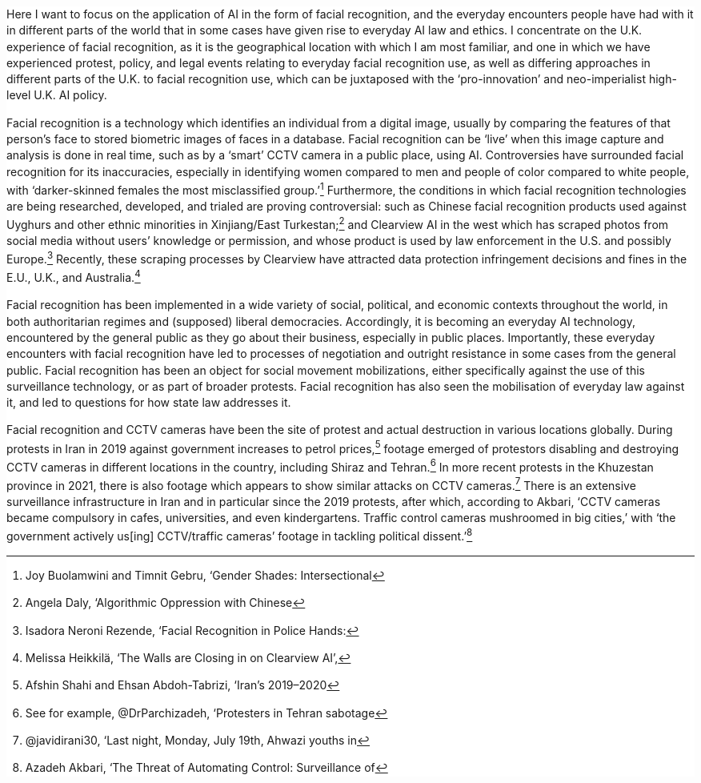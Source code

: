 Here I want to focus on the application of AI in the form of facial
recognition, and the everyday encounters people have had with it in
different parts of the world that in some cases have given rise to
everyday AI law and ethics. I concentrate on the U.K. experience of
facial recognition, as it is the geographical location with which I am
most familiar, and one in which we have experienced protest, policy, and
legal events relating to everyday facial recognition use, as well as
differing approaches in different parts of the U.K. to facial
recognition use, which can be juxtaposed with the ‘pro-innovation’ and
neo-imperialist high-level U.K. AI policy.

Facial recognition is a technology which identifies an individual from a
digital image, usually by comparing the features of that person’s face
to stored biometric images of faces in a database. Facial recognition
can be ‘live’ when this image capture and analysis is done in real time,
such as by a ‘smart’ CCTV camera in a public place, using AI.
Controversies have surrounded facial recognition for its inaccuracies,
especially in identifying women compared to men and people of color
compared to white people, with ‘darker-skinned females the most
misclassified group.’[^10Daly_42] Furthermore, the conditions in which facial
recognition technologies are being researched, developed, and trialed
are proving controversial: such as Chinese facial recognition products
used against Uyghurs and other ethnic minorities in Xinjiang/East
Turkestan;[^10Daly_43] and Clearview AI in the west which has scraped photos
from social media without users’ knowledge or permission, and whose
product is used by law enforcement in the U.S. and possibly Europe.[^10Daly_44]
Recently, these scraping processes by Clearview have attracted data
protection infringement decisions and fines in the E.U., U.K., and
Australia.[^10Daly_45]

Facial recognition has been implemented in a wide variety of social,
political, and economic contexts throughout the world, in both
authoritarian regimes and (supposed) liberal democracies. Accordingly,
it is becoming an everyday AI technology, encountered by the general
public as they go about their business, especially in public places.
Importantly, these everyday encounters with facial recognition have led
to processes of negotiation and outright resistance in some cases from
the general public. Facial recognition has been an object for social
movement mobilizations, either specifically against the use of this
surveillance technology, or as part of broader protests. Facial
recognition has also seen the mobilisation of everyday law against it,
and led to questions for how state law addresses it.

Facial recognition and CCTV cameras have been the site of protest and
actual destruction in various locations globally. During protests in
Iran in 2019 against government increases to petrol prices,[^10Daly_46] footage
emerged of protestors disabling and destroying CCTV cameras in different
locations in the country, including Shiraz and Tehran.[^10Daly_47] In more
recent protests in the Khuzestan province in 2021, there is also footage
which appears to show similar attacks on CCTV cameras.[^10Daly_48] There is an
extensive surveillance infrastructure in Iran and in particular since
the 2019 protests, after which, according to Akbari, ‘CCTV cameras
became compulsory in cafes, universities, and even kindergartens.
Traffic control cameras mushroomed in big cities,’ with ‘the government
actively us\[ing\] CCTV/traffic cameras’ footage in tackling political
dissent.’[^10Daly_49]


[^10Daly_1]: Pak-Hang Wong, ‘Cultural Differences as Excuses? Human Rights and
[^10Daly_2]: Seán ÓhÉigeartaigh, Jess Whittlestone, Yang Liu, Yi Zeng and Zhe
[^10Daly_3]: I thank Xaroula Kerasidou for this point.
[^10Daly_4]: UKRI Economic and Social Research Council, ‘Defining Impact’,
[^10Daly_5]: Jennifer Chubb and Mark Reed, ‘The Politics of Research Impact:
[^10Daly_6]: Thao Phan, Jake Goldenfein, Monique Mann and Declan Kuch,
[^10Daly_7]: Mike Finn, *British Universities in the Brexit Moment: Political,
[^10Daly_8]: See Cath & Keyes, Pink, & Richardson in this collection.
[^10Daly_9]: Rosalind Edwards, ‘Why do Academics do Unfunded Research?
[^10Daly_10]: Edwards, ‘Why do academics do unfunded research?’, 912.
[^10Daly_11]: U.K. Government, ‘National AI Strategy’, 21 September 2021,
[^10Daly_12]: Emre Kazim, Denise Almeida, Nigel Kingsman, Charles Kerrigan,
[^10Daly_13]: Marinus Ossewaarde and Erdener Gulenc, ‘National Varieties of
[^10Daly_14]: Ossewaarde and Gulenc, ‘National Varieties of Artificial
[^10Daly_15]: Thilo Hagendorff, ‘Blind Spots in AI ethics’, *AI Ethics* (2021).
[^10Daly_16]: Thilo Hagendorff, ‘The Ethics of AI Ethics: An Evaluation of
[^10Daly_17]: Hagendorff, ‘Blind Spots in AI ethics’.
[^10Daly_18]: I thank Jake Goldenfein for this point.
[^10Daly_19]: I thank Jake Goldenfein for this point.
[^10Daly_20]: I thank Jake Goldenfein for this point.
[^10Daly_21]: Jean Burgess, Peta Mitchell and Tim Highfield, ‘Automating the
[^10Daly_22]: Pink, Ruckenstein, Berg and Lupton, ‘Everyday Automation: Setting
[^10Daly_23]: See for example, Anna Jobin, Marcello Ienca and Effy Vayena, ‘The
[^10Daly_24]: Pink, Ruckenstein, Berg and Lupton, ‘Everyday Automation: Setting
[^10Daly_25]: Alex Jiahong Lu, ‘Toward Everyday Negotiation and Resistance
[^10Daly_26]: Ben Wagner, ‘Ethics as an Escape from Regulation: From
[^10Daly_27]: Elettra Bietti, ‘From Ethics Washing to Ethics Bashing: A View on
[^10Daly_28]: Angela Daly, S. Kate Devitt and Monique Mann, ‘AI Ethics Needs
[^10Daly_29]: Angela Daly, Thilo Hagendorff, Li Hui, Monique Mann, Vidushi
[^10Daly_30]: UNESCO, ‘UNESCO member states adopt the first ever global
[^10Daly_31]: See for example, Michael Veale and Frederik Zuiderveen Borgesius,
[^10Daly_32]: Leigh McGowran, ‘The Issues with the EU’s Draft Regulation on
[^10Daly_33]: See for example, Patricia Ewick and Susan Silbey, *The Common
[^10Daly_34]: Austin Sarat and Thomas Kearns (eds) *Law in Everyday Life*. Ann
[^10Daly_35]: Michael McCann, ‘Law and Social Movements: Contemporary
[^10Daly_36]: Becky Kazansky, Guillen Torres, Lonneke van der Velden, Kersti
[^10Daly_37]: Davide Beraldo and Stefania Milan, ‘From Data Politics to the
[^10Daly_38]: Becky Kazansky, ‘“It Depends on your Threat Model”: The
[^10Daly_39]: Anne Kaun, ‘Suing the Algorithm: The Mundanization of Automated
[^10Daly_40]: Monique Mann, ‘Social (In)security and Social (In)justice:
[^10Daly_41]: Tulsi Parida and Aparna Ashok, ‘Consolidating Power in the Name
[^10Daly_42]: Joy Buolamwini and Timnit Gebru, ‘Gender Shades: Intersectional
[^10Daly_43]: Angela Daly, ‘Algorithmic Oppression with Chinese
[^10Daly_44]: Isadora Neroni Rezende, ‘Facial Recognition in Police Hands:
[^10Daly_45]: Melissa Heikkilä, ‘The Walls are Closing in on Clearview AI’,
[^10Daly_46]: Afshin Shahi and Ehsan Abdoh-Tabrizi, ‘Iran’s 2019–2020
[^10Daly_47]: See for example, @DrParchizadeh, ‘Protesters in Tehran sabotage
[^10Daly_48]: @javidirani30, ‘Last night, Monday, July 19th, Ahwazi youths in
[^10Daly_49]: Azadeh Akbari, ‘The Threat of Automating Control: Surveillance of
[^10Daly_50]: Janis Wong, ‘Protests Decentralised: How Technology Enabled Civil
[^10Daly_51]: Manoj Kewalramani and Rohan Seth, ‘Networked Protests & State
[^10Daly_52]: Wong, ‘Protests Decentralised’, 6.
[^10Daly_53]: ‘Hong Kong: Anti-surveillance Protestors Tear Down ‘Smart’
[^10Daly_54]: Sean Gleeson, ‘How Smart are Hong Kong’s Lampposts?’, *AFP Fact
[^10Daly_55]: Kevin Leung and H.Y. Lee, ‘Implementing the Smart City: Who Has a
[^10Daly_56]: Dave Lee, ‘San Francisco is First US City to Ban Facial
[^10Daly_57]: Todd Feathers, ‘Facial Recognition Is Racist. Why Aren’t More
[^10Daly_58]: Niall Hamilton-Smith, Maureen McBride and Colin Atkinson,
[^10Daly_59]: Graham Ruthven, ‘The Criminalization of Scottish Soccer Fans’,
[^10Daly_60]: Marcello Mega, ‘Cops Fear Gangsters are Evading Law as Glasgow’s
[^10Daly_61]: Keren Weitzberg, ‘A Very British Problem: The Evolution of
[^10Daly_62]: Scottish Parliament Justice Sub-Committee on Policing, ‘Facial
[^10Daly_63]: Big Brother Watch, ‘Face Off: The Lawless Growth of Facial
[^10Daly_64]: See for example, Lisa Long and Remi Joseph-Salisbury, ‘Black
[^10Daly_65]: Jasbinder Nijjar, ‘Police–school Partnerships and the War on
[^10Daly_66]: Nadine White, ‘Met Police Faces Legal Action Over ‘Racist’ Gangs
[^10Daly_67]: Lizzie Dearden, ‘Police Stop People for Covering their Faces from
[^10Daly_68]: Weitzberg, ‘A Very British Problem’.
[^10Daly_69]: Ada Lovelace Institute, ‘Beyond Face Value: Public Attitudes to
[^10Daly_70]: Lachlan Urquhart and Diana Miranda, ‘Policing Faces: The Present
[^10Daly_71]: Monika Zalnieriute, ‘Burning Bridges: The Automated Facial
[^10Daly_72]: Suneet Sharma, ‘Case Law: R (Bridges) v Chief Constable of South
[^10Daly_73]: Hunton Andrews Kurth, ‘UK Court of Appeal Finds Automated Facial
[^10Daly_74]: Zalnieriute, ‘Burning Bridges’.
[^10Daly_75]: Euan Lynch, ‘The Use of Live Facial Recognition Technology in
[^10Daly_76]: Sally Weale, ‘ICO to Step In After Schools Use Facial Recognition
[^10Daly_77]: Pascale Davies, ‘UK Schools Suspend Use of Controversial Facial
[^10Daly_78]: Asssiah Hamed, ‘Co-op Defends Facial Recognition Cameras in
[^10Daly_79]: ‘Southern Co-operative’s Use of Facial Recognition on Customers
[^10Daly_80]: Matthew Ryder, ‘Independent Legal Review of the Governance of
[^10Daly_81]: Anu Bradford, *The Brussels Effect: How the European Union Rules
[^10Daly_82]: Angela Daly, ‘Neo-Liberal Business-As-Usual or Post-Surveillance
[^10Daly_83]: Ossewaarde and Gulenc, ‘National Varieties of Artificial
[^10Daly_84]: Ian Elliott, Karin Bottom, Paul Carmichael, Joyce Liddle, Steve